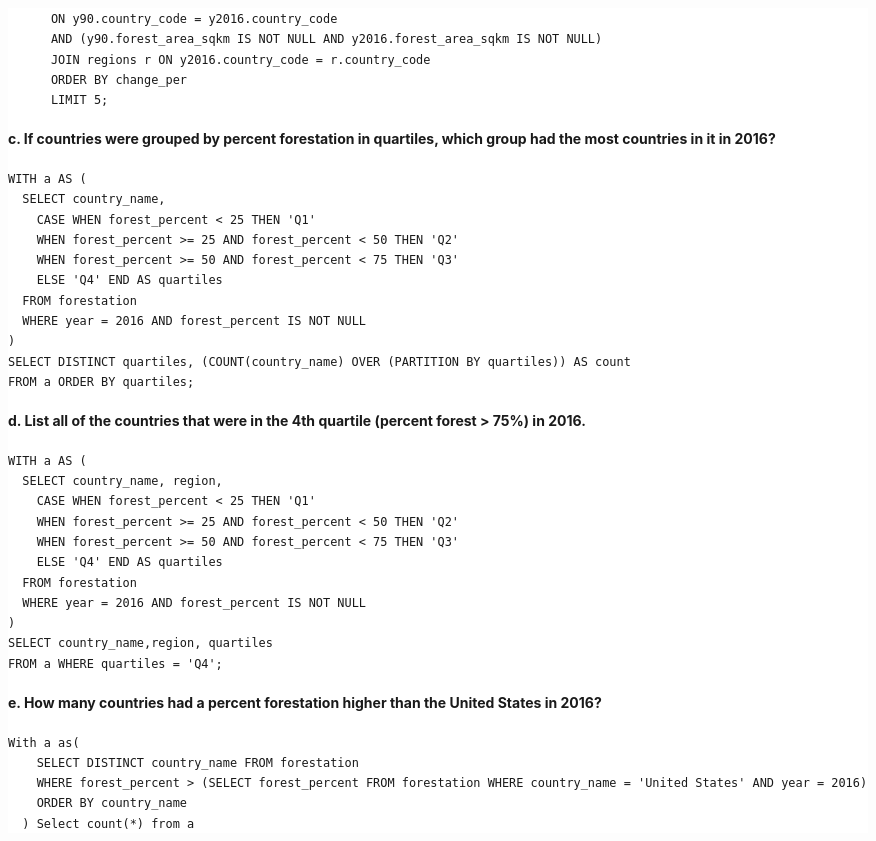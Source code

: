 ```
      ON y90.country_code = y2016.country_code
      AND (y90.forest_area_sqkm IS NOT NULL AND y2016.forest_area_sqkm IS NOT NULL)
      JOIN regions r ON y2016.country_code = r.country_code
      ORDER BY change_per 
      LIMIT 5;
```

#### c. If countries were grouped by percent forestation in quartiles, which group had the most countries in it in 2016?

```
WITH a AS (
  SELECT country_name,
    CASE WHEN forest_percent < 25 THEN 'Q1'
	WHEN forest_percent >= 25 AND forest_percent < 50 THEN 'Q2'
	WHEN forest_percent >= 50 AND forest_percent < 75 THEN 'Q3'
	ELSE 'Q4' END AS quartiles
  FROM forestation
  WHERE year = 2016 AND forest_percent IS NOT NULL
)
SELECT DISTINCT quartiles, (COUNT(country_name) OVER (PARTITION BY quartiles)) AS count
FROM a ORDER BY quartiles;
```

#### d. List all of the countries that were in the 4th quartile (percent forest > 75%) in 2016.

```
WITH a AS (
  SELECT country_name, region,
    CASE WHEN forest_percent < 25 THEN 'Q1'
	WHEN forest_percent >= 25 AND forest_percent < 50 THEN 'Q2'
	WHEN forest_percent >= 50 AND forest_percent < 75 THEN 'Q3'
	ELSE 'Q4' END AS quartiles
  FROM forestation
  WHERE year = 2016 AND forest_percent IS NOT NULL
)
SELECT country_name,region, quartiles
FROM a WHERE quartiles = 'Q4';
```

#### e. How many countries had a percent forestation higher than the United States in 2016?

```
With a as(
    SELECT DISTINCT country_name FROM forestation
    WHERE forest_percent > (SELECT forest_percent FROM forestation WHERE country_name = 'United States' AND year = 2016)
    ORDER BY country_name
  ) Select count(*) from a
```











